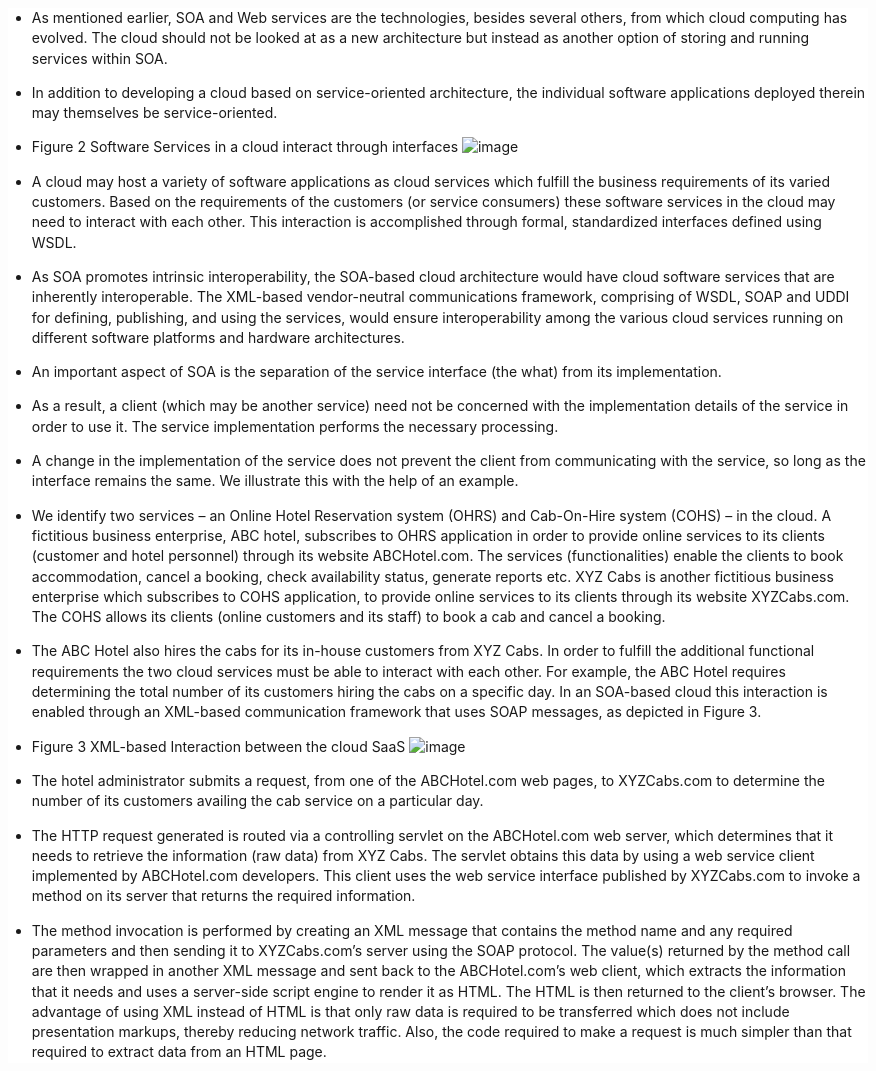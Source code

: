 - As mentioned earlier, SOA and Web services are the technologies, besides several others, from which cloud computing  has evolved. The cloud should  not be  looked at as  a  new  architecture  but instead as another option  of  storing  and  running  services within  SOA.
- In  addition  to  developing  a  cloud  based  on  service-oriented architecture, the individual software applications  deployed therein may themselves be service-oriented.   
- Figure 2 Software Services in a cloud interact through interfaces 
![image](https://user-images.githubusercontent.com/85868593/204097724-0db3c527-4231-416e-a27e-5aa48cbfbcd2.png)

- A cloud may host a  variety of software applications as cloud services which fulfill the business requirements of its  varied  customers. Based on the  requirements of  the customers  (or  service  consumers)  these software services in the cloud  may need  to interact  with  each  other.  This  interaction  is  accomplished  through  formal, standardized  interfaces  defined  using  WSDL.  

- As SOA promotes  intrinsic interoperability, the  SOA-based cloud architecture would have cloud software services that are inherently interoperable. The XML-based vendor-neutral communications framework, comprising  of WSDL,  SOAP and UDDI for defining,  publishing, and using the  services, would ensure interoperability among the  various  cloud  services  running  on  different  software  platforms  and  hardware architectures.  
- An  important  aspect  of SOA is the  separation of the  service interface (the what) from its implementation. 
- As a result, a client (which may be another service) need not be concerned with the implementation details of the service in order to  use  it. The service  implementation performs the necessary processing. 
- A change  in  the  implementation  of  the  service  does  not  prevent  the  client  from communicating with the service, so long as the interface remains the same. We  illustrate  this  with  the  help  of  an  example.  
- We  identify  two  services  –  an Online Hotel Reservation system (OHRS)  and Cab-On-Hire system (COHS) – in the cloud. A fictitious business enterprise, ABC hotel, subscribes to OHRS application in order to provide online services  to its  clients (customer and  hotel personnel) through its  website ABCHotel.com.  The  services  (functionalities)  enable  the  clients  to  book accommodation,  cancel  a  booking,  check  availability  status,  generate  reports  etc. XYZ  Cabs  is  another  fictitious  business  enterprise  which  subscribes  to  COHS application,  to  provide  online  services  to  its  clients  through  its  website XYZCabs.com. The COHS allows its clients (online customers and its staff) to book a cab  and  cancel  a  booking.  
- The  ABC  Hotel  also  hires  the  cabs  for  its  in-house customers from XYZ Cabs.  In  order to fulfill  the  additional functional requirements the two cloud services must be able to interact with each other. For example, the ABC Hotel  requires  determining  the  total  number  of  its  customers  hiring  the  cabs  on  a specific  day. In  an  SOA-based  cloud  this  interaction  is  enabled  through  an  XML-based communication framework that uses  SOAP messages, as depicted  in  Figure 3.  
- Figure 3 XML-based Interaction between the cloud SaaS
![image](https://user-images.githubusercontent.com/85868593/204097887-2da8a860-d1d2-427c-8acb-b866bbe7e858.png)

-  The  hotel  administrator  submits  a request,  from  one  of the  ABCHotel.com  web pages,  to  XYZCabs.com  to  determine  the  number  of  its  customers  availing  the  cab service  on a particular day.  
-  The HTTP request generated is routed  via a  controlling servlet  on the  ABCHotel.com  web server, which determines  that it needs to  retrieve the information (raw  data)  from XYZ Cabs.  The servlet obtains this  data by using  a web  service  client  implemented  by ABCHotel.com  developers.  This  client  uses  the web service interface published by XYZCabs.com to invoke  a method  on its  server that returns the required information. 
-  The method invocation is performed by creating an  XML  message  that  contains  the method  name  and  any  required  parameters  and then  sending  it  to  XYZCabs.com’s  server  using  the  SOAP  protocol.  The  value(s) returned by the  method call are then wrapped in another XML message and sent back to the ABCHotel.com’s web  client, which  extracts  the information that it  needs and uses a server-side script engine to render  it as HTML. The HTML is then  returned to the client’s  browser. The advantage of using XML instead of HTML is that  only raw data  is  required  to  be  transferred  which  does  not  include  presentation  markups, thereby reducing network traffic.  Also, the code  required to make  a request is much simpler than that required to extract data from an HTML page.
